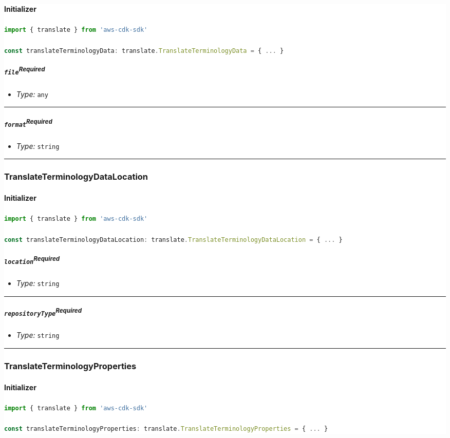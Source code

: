 #### Initializer <a name="[object Object].Initializer"></a>

```typescript
import { translate } from 'aws-cdk-sdk'

const translateTerminologyData: translate.TranslateTerminologyData = { ... }
```

##### `file`<sup>Required</sup> <a name="aws-cdk-sdk.translate.TranslateTerminologyData.property.file"></a>

- *Type:* `any`

---

##### `format`<sup>Required</sup> <a name="aws-cdk-sdk.translate.TranslateTerminologyData.property.format"></a>

- *Type:* `string`

---

### TranslateTerminologyDataLocation <a name="aws-cdk-sdk.translate.TranslateTerminologyDataLocation"></a>

#### Initializer <a name="[object Object].Initializer"></a>

```typescript
import { translate } from 'aws-cdk-sdk'

const translateTerminologyDataLocation: translate.TranslateTerminologyDataLocation = { ... }
```

##### `location`<sup>Required</sup> <a name="aws-cdk-sdk.translate.TranslateTerminologyDataLocation.property.location"></a>

- *Type:* `string`

---

##### `repositoryType`<sup>Required</sup> <a name="aws-cdk-sdk.translate.TranslateTerminologyDataLocation.property.repositoryType"></a>

- *Type:* `string`

---

### TranslateTerminologyProperties <a name="aws-cdk-sdk.translate.TranslateTerminologyProperties"></a>

#### Initializer <a name="[object Object].Initializer"></a>

```typescript
import { translate } from 'aws-cdk-sdk'

const translateTerminologyProperties: translate.TranslateTerminologyProperties = { ... }
```
